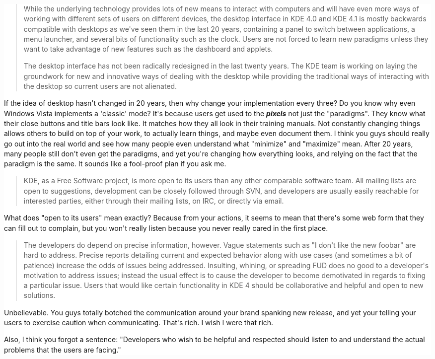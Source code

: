 > While the underlying technology provides lots of new means to interact with
> computers and will have even more ways of working with different sets of
> users on different devices, the desktop interface in KDE 4.0 and KDE 4.1 is
> mostly backwards compatible with desktops as we've seen them in the last 20
> years, containing a panel to switch between applications, a menu launcher,
> and several bits of functionality such as the clock. Users are not forced to
> learn new paradigms unless they want to take advantage of new features such
> as the dashboard and applets.
> 
> The desktop interface has not been radically redesigned in the last twenty
> years. The KDE team is working on laying the groundwork for new and
> innovative ways of dealing with the desktop while providing the traditional
> ways of interacting with the desktop so current users are not alienated.

If the idea of desktop hasn't changed in 20 years, then why change your
implementation every three? Do you know why even Windows Vista implements a
'classic' mode? It's because users get used to the **_pixels_** not just the
"paradigms". They know what their close buttons and title bars look like. It
matches how they all look in their training manuals. Not constantly changing
things allows others to build on top of your work, to actually learn things,
and maybe even document them. I think you guys should really go out into the
real world and see how many people even understand what "minimize" and
"maximize" mean. After 20 years, many people still don't even get the
paradigms, and yet you're changing how everything looks, and relying on the
fact that the paradigm is the same. It sounds like a fool-proof plan if you ask
me.

> KDE, as a Free Software project, is more open to its users than any other
> comparable software team. All mailing lists are open to suggestions,
> development can be closely followed through SVN, and developers are usually
> easily reachable for interested parties, either through their mailing lists,
> on IRC, or directly via email.

What does "open to its users" mean exactly? Because from your actions, it seems
to mean that there's some web form that they can fill out to complain, but you
won't really listen because you never really cared in the first place.

> The developers do depend on precise information, however. Vague statements
> such as "I don't like the new foobar" are hard to address. Precise reports
> detailing current and expected behavior along with use cases (and sometimes a
> bit of patience) increase the odds of issues being addressed. Insulting,
> whining, or spreading FUD does no good to a developer's motivation to address
> issues; instead the usual effect is to cause the developer to become
> demotivated in regards to fixing a particular issue. Users that would like
> certain functionality in KDE 4 should be collaborative and helpful and open
> to new solutions.

Unbelievable. You guys totally botched the communication around your brand
spanking new release, and yet your telling your users to exercise caution when
communicating. That's rich. I wish I were that rich.

Also, I think you forgot a sentence: "Developers who wish to be helpful and
respected should listen to and understand the actual problems that the users
are facing."
